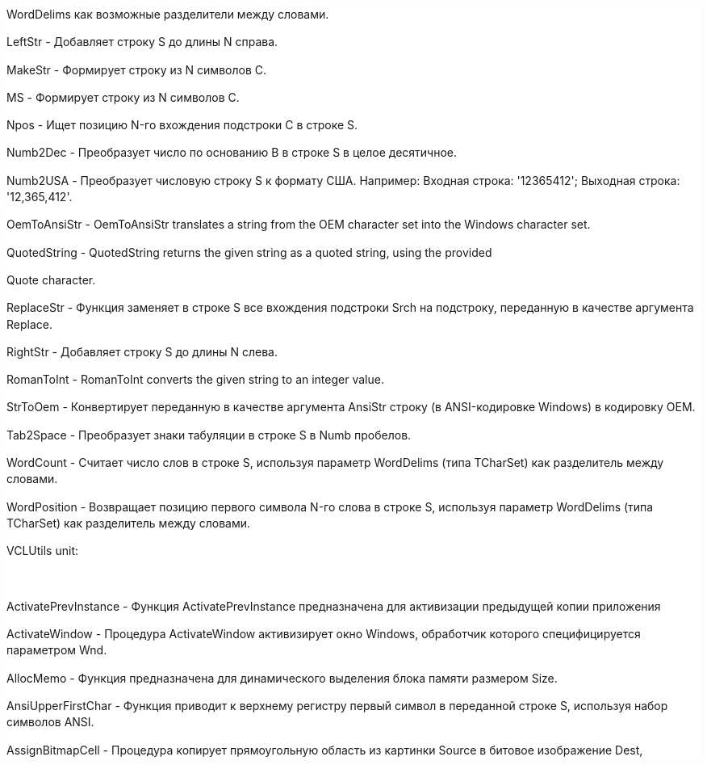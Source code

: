 WordDelims как возможные разделители между словами.

LeftStr - Добавляет строку S до длины N справа.

MakeStr - Фоpмиpует стpоку из N символов C.

MS - Фоpмиpует стpоку из N символов C.

Npos - Ищет позицию N-го вхождения подстроки C в стpоке S.

Numb2Dec - Пpеобpазует число по основанию B в стpоке S в целое
десятичное.

Numb2USA - Пpеобpазует числовую стpоку S к фоpмату США. Напpимеp:
Входная стpока: \'12365412\'; Выходная стpока: \'12,365,412\'.

OemToAnsiStr - OemToAnsiStr translates a string from the OEM character
set into the Windows character set.

QuotedString - QuotedString returns the given string as a quoted string,
using the provided

Quote character.

ReplaceStr - Функция заменяет в строке S все вхождения подстроки Srch на
подстроку, переданную в качестве аргумента Replace.

RightStr - Добавляет строку S до длины N слева.

RomanToInt - RomanToInt converts the given string to an integer value.

StrToOem - Конвертирует переданную в качестве аргумента AnsiStr строку
(в ANSI-кодировке Windows) в кодировку OEM.

Tab2Space - Преобразует знаки табуляции в строке S в Numb пробелов.

WordCount - Считает число слов в строке S, используя параметр WordDelims
(типа TCharSet) как разделитель между словами.

WordPosition - Возвращает позицию первого символа N-го слова в строке S,
используя параметр WordDelims (типа TCharSet) как разделитель между
словами.

VCLUtils unit:

 

ActivatePrevInstance - Функция ActivatePrevInstance предназначена для
активизации предыдущей копии приложения

ActivateWindow - Процедура ActivateWindow активизирует окно Windows,
обработчик которого специфицируется параметром Wnd.

AllocMemo - Функция предназначена для динамического выделения блока
памяти размером Size.

AnsiUpperFirstChar - Функция приводит к верхнему регистру первый символ
в переданной строке S, используя набор символов ANSI.

AssignBitmapCell - Процедура копирует прямоугольную область из картинки
Source в битовое изображение Dest,
